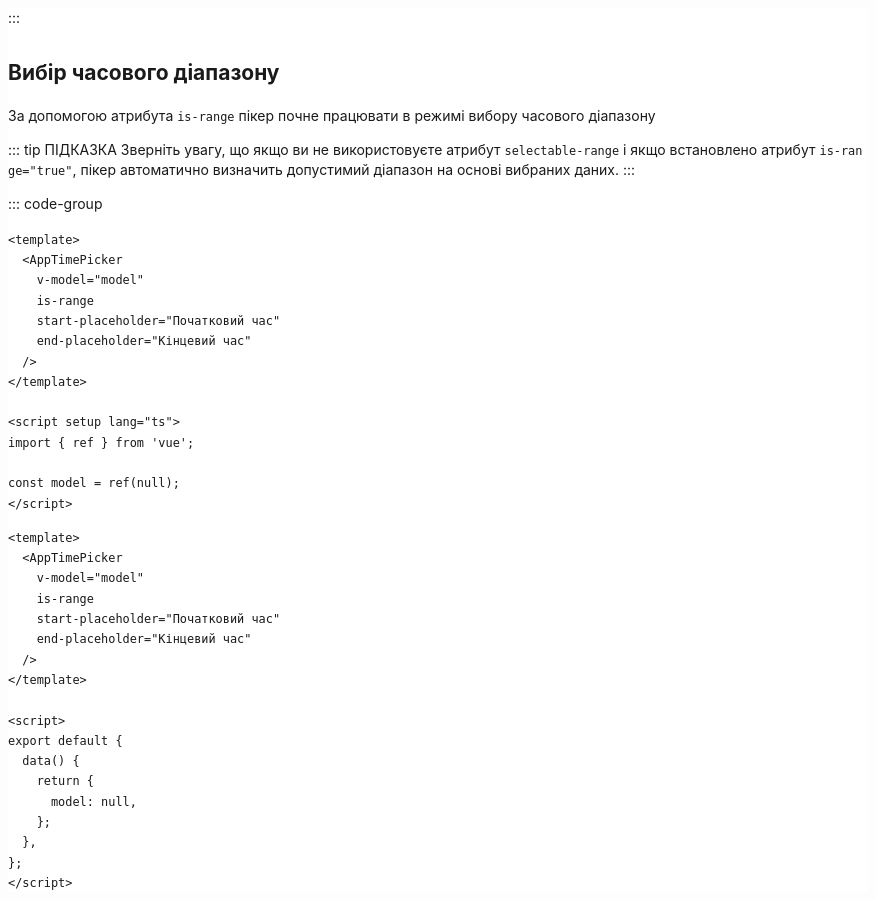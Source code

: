 :::

## Вибір часового діапазону

За допомогою атрибута <code>is-range</code> пікер почне працювати в режимі вибору часового діапазону

::: tip ПІДКАЗКА
Зверніть увагу, що якщо ви не використовуєте атрибут <code>selectable-range</code> і якщо встановлено атрибут <code>is-range="true"</code>, пікер автоматично визначить допустимий діапазон на основі вибраних даних.
:::

<AppTimePicker v-model="rangeModel" is-range start-placeholder="Початковий час" end-placeholder="Кінцевий час"/>

::: code-group

```vue [Composition API]
<template>
  <AppTimePicker
    v-model="model"
    is-range
    start-placeholder="Початковий час"
    end-placeholder="Кінцевий час"
  />
</template>

<script setup lang="ts">
import { ref } from 'vue';

const model = ref(null);
</script>
```

```vue [Options API]
<template>
  <AppTimePicker
    v-model="model"
    is-range
    start-placeholder="Початковий час"
    end-placeholder="Кінцевий час"
  />
</template>

<script>
export default {
  data() {
    return {
      model: null,
    };
  },
};
</script>
```
